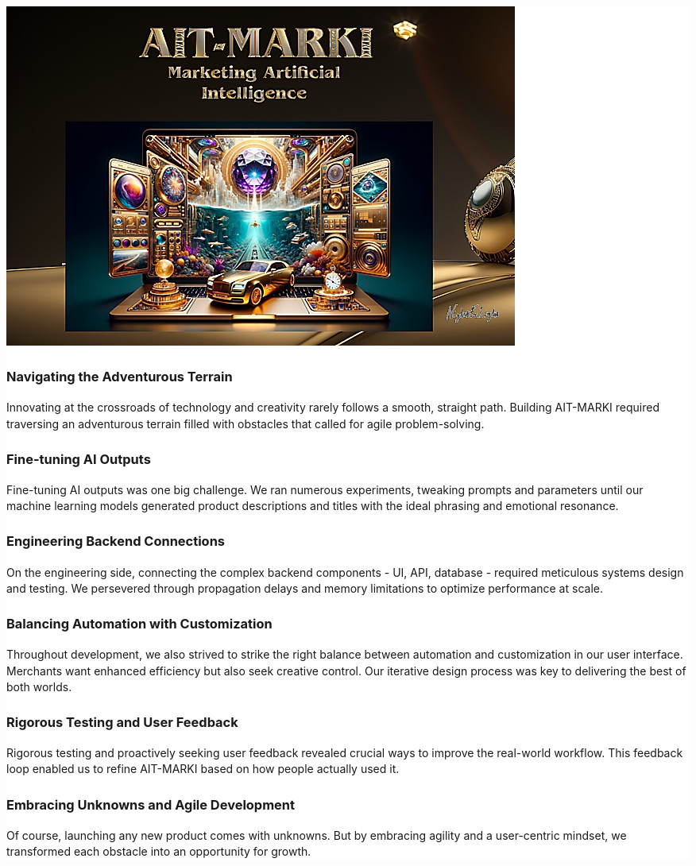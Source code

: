 ![AIT-MARKI Banner](https://github.com/aitrailblazer/AIT-MARKI/blob/main/images/AIT-MARKI-UI_05.jpg?raw=true)

### Navigating the Adventurous Terrain
Innovating at the crossroads of technology and creativity rarely follows a smooth, straight path. Building AIT-MARKI required traversing an adventurous terrain filled with obstacles that called for agile problem-solving.

### Fine-tuning AI Outputs
Fine-tuning AI outputs was one big challenge. We ran numerous experiments, tweaking prompts and parameters until our machine learning models generated product descriptions and titles with the ideal phrasing and emotional resonance.

### Engineering Backend Connections
On the engineering side, connecting the complex backend components - UI, API, database - required meticulous systems design and testing. We persevered through propagation delays and memory limitations to optimize performance at scale.

### Balancing Automation with Customization
Throughout development, we also strived to strike the right balance between automation and customization in our user interface. Merchants want enhanced efficiency but also seek creative control. Our iterative design process was key to delivering the best of both worlds.

### Rigorous Testing and User Feedback
Rigorous testing and proactively seeking user feedback revealed crucial ways to improve the real-world workflow. This feedback loop enabled us to refine AIT-MARKI based on how people actually used it.

### Embracing Unknowns and Agile Development
Of course, launching any new product comes with unknowns. But by embracing agility and a user-centric mindset, we transformed each obstacle into an opportunity for growth.
